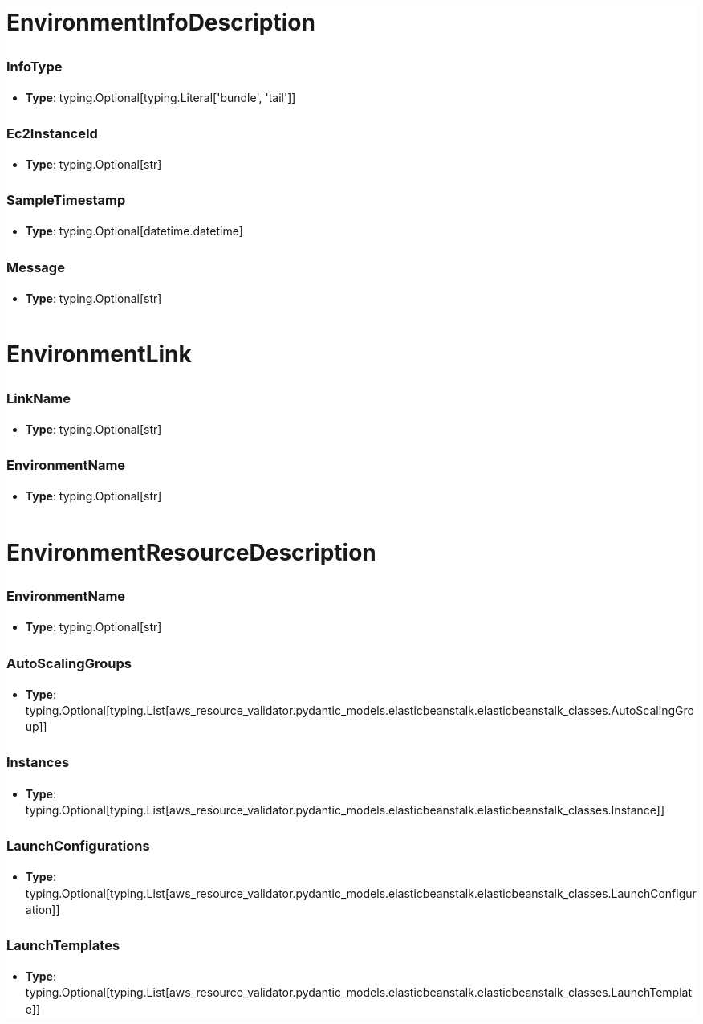 
# EnvironmentInfoDescription

### InfoType
- **Type**: typing.Optional[typing.Literal['bundle', 'tail']]

### Ec2InstanceId
- **Type**: typing.Optional[str]

### SampleTimestamp
- **Type**: typing.Optional[datetime.datetime]

### Message
- **Type**: typing.Optional[str]


# EnvironmentLink

### LinkName
- **Type**: typing.Optional[str]

### EnvironmentName
- **Type**: typing.Optional[str]


# EnvironmentResourceDescription

### EnvironmentName
- **Type**: typing.Optional[str]

### AutoScalingGroups
- **Type**: typing.Optional[typing.List[aws_resource_validator.pydantic_models.elasticbeanstalk.elasticbeanstalk_classes.AutoScalingGroup]]

### Instances
- **Type**: typing.Optional[typing.List[aws_resource_validator.pydantic_models.elasticbeanstalk.elasticbeanstalk_classes.Instance]]

### LaunchConfigurations
- **Type**: typing.Optional[typing.List[aws_resource_validator.pydantic_models.elasticbeanstalk.elasticbeanstalk_classes.LaunchConfiguration]]

### LaunchTemplates
- **Type**: typing.Optional[typing.List[aws_resource_validator.pydantic_models.elasticbeanstalk.elasticbeanstalk_classes.LaunchTemplate]]
